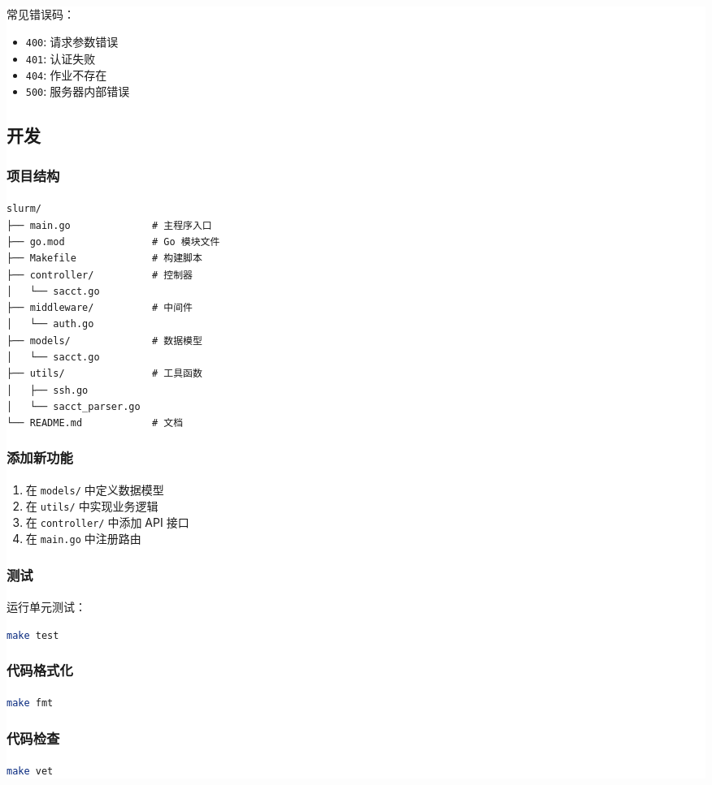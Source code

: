 常见错误码：

- `400`: 请求参数错误
- `401`: 认证失败
- `404`: 作业不存在
- `500`: 服务器内部错误

## 开发

### 项目结构

```
slurm/
├── main.go              # 主程序入口
├── go.mod               # Go 模块文件
├── Makefile             # 构建脚本
├── controller/          # 控制器
│   └── sacct.go
├── middleware/          # 中间件
│   └── auth.go
├── models/              # 数据模型
│   └── sacct.go
├── utils/               # 工具函数
│   ├── ssh.go
│   └── sacct_parser.go
└── README.md            # 文档
```

### 添加新功能

1. 在 `models/` 中定义数据模型
2. 在 `utils/` 中实现业务逻辑
3. 在 `controller/` 中添加 API 接口
4. 在 `main.go` 中注册路由

### 测试

运行单元测试：

```bash
make test
```

### 代码格式化

```bash
make fmt
```

### 代码检查

```bash
make vet
```
